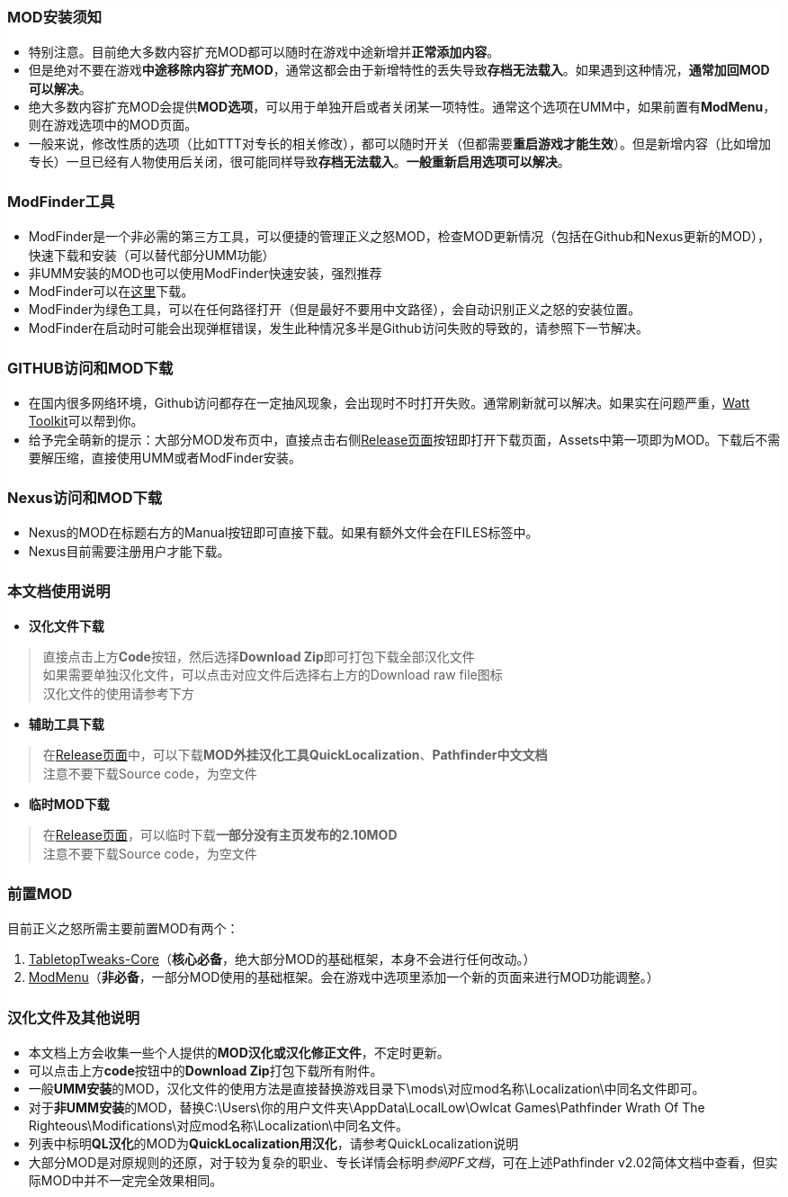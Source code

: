 ### MOD安装须知
+ 特别注意。目前绝大多数内容扩充MOD都可以随时在游戏中途新增并**正常添加内容**。
+ 但是绝对不要在游戏**中途移除内容扩充MOD**，通常这都会由于新增特性的丢失导致**存档无法载入**。如果遇到这种情况，**通常加回MOD可以解决**。
+ 绝大多数内容扩充MOD会提供**MOD选项**，可以用于单独开启或者关闭某一项特性。通常这个选项在UMM中，如果前置有**ModMenu**，则在游戏选项中的MOD页面。
+ 一般来说，修改性质的选项（比如TTT对专长的相关修改），都可以随时开关（但都需要**重启游戏才能生效**）。但是新增内容（比如增加专长）一旦已经有人物使用后关闭，很可能同样导致**存档无法载入**。**一般重新启用选项可以解决**。

### ModFinder工具
+ ModFinder是一个非必需的第三方工具，可以便捷的管理正义之怒MOD，检查MOD更新情况（包括在Github和Nexus更新的MOD），快速下载和安装（可以替代部分UMM功能）
+ 非UMM安装的MOD也可以使用ModFinder快速安装，强烈推荐
+ ModFinder可以在[这里](https://github.com/Pathfinder-WOTR-Modding-Community/ModFinder)下载。
+ ModFinder为绿色工具，可以在任何路径打开（但是最好不要用中文路径），会自动识别正义之怒的安装位置。
+ ModFinder在启动时可能会出现弹框错误，发生此种情况多半是Github访问失败的导致的，请参照下一节解决。

### GITHUB访问和MOD下载
+ 在国内很多网络环境，Github访问都存在一定抽风现象，会出现时不时打开失败。通常刷新就可以解决。如果实在问题严重，[Watt Toolkit](https://steampp.net/)可以帮到你。
+ 给予完全萌新的提示：大部分MOD发布页中，直接点击右侧[Release页面](https://github.com/nixgnot/WOTR-CONTENTS-MODS-CN/releases)按钮即打开下载页面，Assets中第一项即为MOD。下载后不需要解压缩，直接使用UMM或者ModFinder安装。

### Nexus访问和MOD下载
+ Nexus的MOD在标题右方的Manual按钮即可直接下载。如果有额外文件会在FILES标签中。
+ Nexus目前需要注册用户才能下载。

### 本文档使用说明
+ **汉化文件下载**
> 直接点击上方**Code**按钮，然后选择**Download Zip**即可打包下载全部汉化文件<br>
> 如果需要单独汉化文件，可以点击对应文件后选择右上方的Download raw file图标<br>
> 汉化文件的使用请参考下方
+ **辅助工具下载**
> 在[Release页面](https://github.com/nixgnot/WOTR-CONTENTS-MODS-CN/releases)中，可以下载**MOD外挂汉化工具QuickLocalization**、**Pathfinder中文文档**<br>
> 注意不要下载Source code，为空文件
+ **临时MOD下载**
> 在[Release页面](https://github.com/nixgnot/WOTR-CONTENTS-MODS-CN/releases)，可以临时下载**一部分没有主页发布的2.10MOD**<br>
> 注意不要下载Source code，为空文件

### 前置MOD
目前正义之怒所需主要前置MOD有两个：
1. [TabletopTweaks-Core](https://github.com/Vek17/TabletopTweaks-Core)（**核心必备**，绝大部分MOD的基础框架，本身不会进行任何改动。）
2. [ModMenu](https://github.com/CasDragon/ModMenu)（**非必备**，一部分MOD使用的基础框架。会在游戏中选项里添加一个新的页面来进行MOD功能调整。）

### 汉化文件及其他说明
+ 本文档上方会收集一些个人提供的**MOD汉化或汉化修正文件**，不定时更新。
+ 可以点击上方**code**按钮中的**Download Zip**打包下载所有附件。
+ 一般**UMM安装**的MOD，汉化文件的使用方法是直接替换游戏目录下\mods\对应mod名称\Localization\中同名文件即可。
+ 对于**非UMM安装**的MOD，替换C:\Users\你的用户文件夹\AppData\LocalLow\Owlcat Games\Pathfinder Wrath Of The Righteous\Modifications\对应mod名称\Localization\中同名文件。
+ 列表中标明**QL汉化**的MOD为**QuickLocalization用汉化**，请参考QuickLocalization说明
+ 大部分MOD是对原规则的还原，对于较为复杂的职业、专长详情会标明<i>参阅PF文档</i>，可在上述Pathfinder v2.02简体文档中查看，但实际MOD中并不一定完全效果相同。
